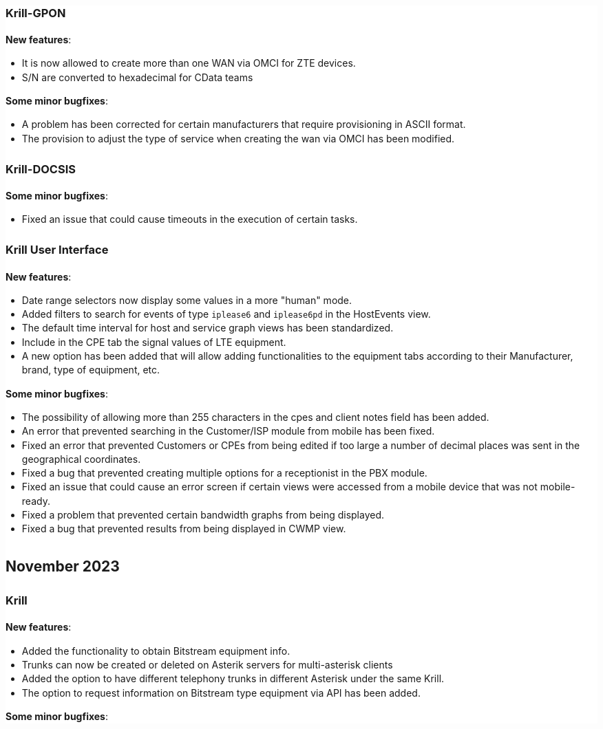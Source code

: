 ### Krill-GPON

**New features**:

* It is now allowed to create more than one WAN via OMCI for ZTE devices.
* S/N are converted to hexadecimal for CData teams

**Some minor bugfixes**:

* A problem has been corrected for certain manufacturers that require provisioning in ASCII format.
* The provision to adjust the type of service when creating the wan via OMCI has been modified.

### Krill-DOCSIS

**Some minor bugfixes**:

* Fixed an issue that could cause timeouts in the execution of certain tasks.

### Krill User Interface

**New features**:

* Date range selectors now display some values in a more "human" mode.
* Added filters to search for events of type `iplease6` and `iplease6pd` in the HostEvents view.
* The default time interval for host and service graph views has been standardized.
* Include in the CPE tab the signal values of LTE equipment.
* A new option has been added that will allow adding functionalities to the equipment tabs according to their Manufacturer, brand, type of equipment, etc.

**Some minor bugfixes**:

* The possibility of allowing more than 255 characters in the cpes and client notes field has been added.
* An error that prevented searching in the Customer/ISP module from mobile has been fixed.
* Fixed an error that prevented Customers or CPEs from being edited if too large a number of decimal places was sent in the geographical coordinates.
* Fixed a bug that prevented creating multiple options for a receptionist in the PBX module.
* Fixed an issue that could cause an error screen if certain views were accessed from a mobile device that was not mobile-ready.
* Fixed a problem that prevented certain bandwidth graphs from being displayed.
* Fixed a bug that prevented results from being displayed in CWMP view.

## November 2023

### Krill

**New features**:

* Added the functionality to obtain Bitstream equipment info.
* Trunks can now be created or deleted on Asterik servers for multi-asterisk clients
* Added the option to have different telephony trunks in different Asterisk under the same Krill.
* The option to request information on Bitstream type equipment via API has been added.

**Some minor bugfixes**:
